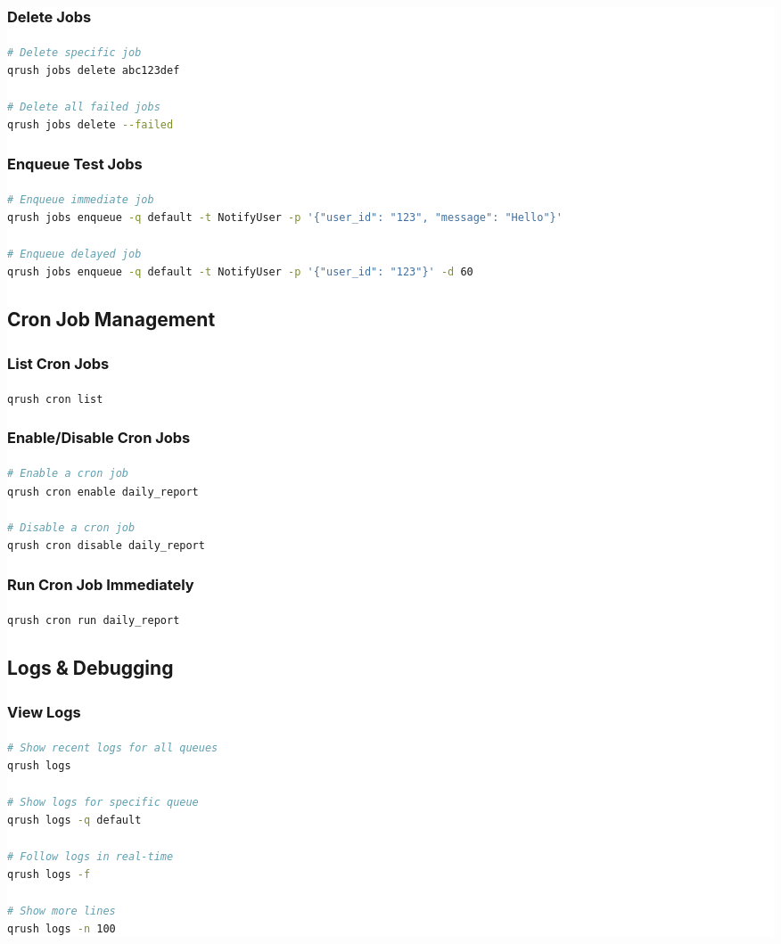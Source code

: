 ### Delete Jobs
```bash
# Delete specific job
qrush jobs delete abc123def

# Delete all failed jobs
qrush jobs delete --failed
```

### Enqueue Test Jobs
```bash
# Enqueue immediate job
qrush jobs enqueue -q default -t NotifyUser -p '{"user_id": "123", "message": "Hello"}'

# Enqueue delayed job
qrush jobs enqueue -q default -t NotifyUser -p '{"user_id": "123"}' -d 60
```

## Cron Job Management

### List Cron Jobs
```bash
qrush cron list
```

### Enable/Disable Cron Jobs
```bash
# Enable a cron job
qrush cron enable daily_report

# Disable a cron job
qrush cron disable daily_report
```

### Run Cron Job Immediately
```bash
qrush cron run daily_report
```

## Logs & Debugging

### View Logs
```bash
# Show recent logs for all queues
qrush logs

# Show logs for specific queue
qrush logs -q default

# Follow logs in real-time
qrush logs -f

# Show more lines
qrush logs -n 100
```
